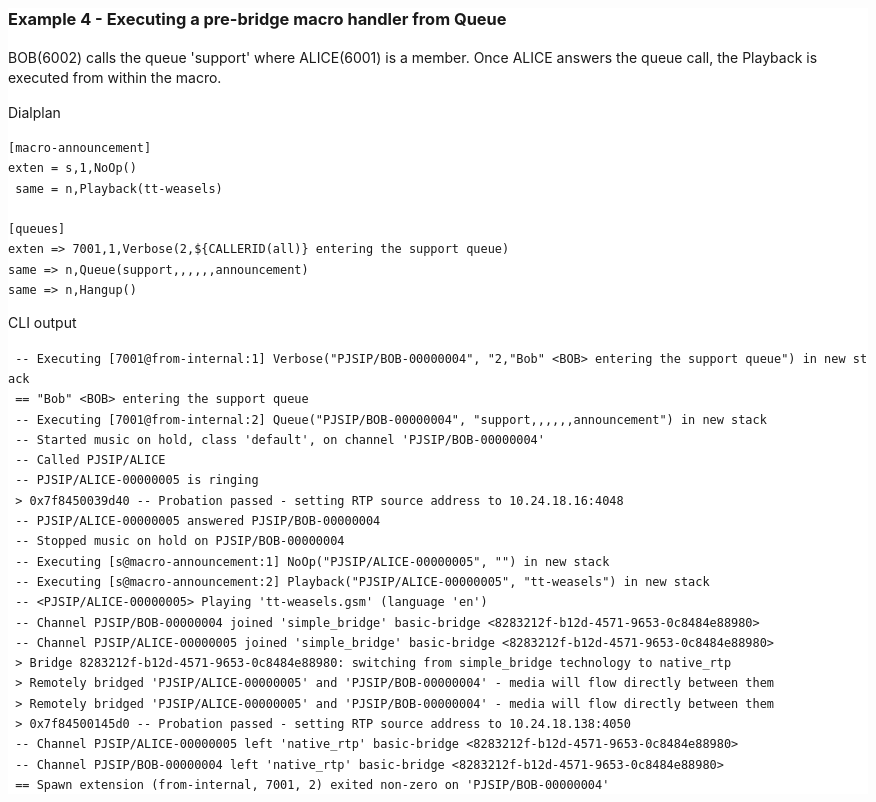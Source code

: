 ### Example 4 - Executing a pre-bridge macro handler from Queue

BOB(6002) calls the queue 'support' where ALICE(6001) is a member. Once ALICE answers the queue call, the Playback is executed from within the macro.

Dialplan

```
[macro-announcement]
exten = s,1,NoOp()
 same = n,Playback(tt-weasels)

[queues]
exten => 7001,1,Verbose(2,${CALLERID(all)} entering the support queue)
same => n,Queue(support,,,,,,announcement)
same => n,Hangup()

```

CLI output

```
 -- Executing [7001@from-internal:1] Verbose("PJSIP/BOB-00000004", "2,"Bob" <BOB> entering the support queue") in new stack
 == "Bob" <BOB> entering the support queue
 -- Executing [7001@from-internal:2] Queue("PJSIP/BOB-00000004", "support,,,,,,announcement") in new stack
 -- Started music on hold, class 'default', on channel 'PJSIP/BOB-00000004'
 -- Called PJSIP/ALICE
 -- PJSIP/ALICE-00000005 is ringing
 > 0x7f8450039d40 -- Probation passed - setting RTP source address to 10.24.18.16:4048
 -- PJSIP/ALICE-00000005 answered PJSIP/BOB-00000004
 -- Stopped music on hold on PJSIP/BOB-00000004
 -- Executing [s@macro-announcement:1] NoOp("PJSIP/ALICE-00000005", "") in new stack
 -- Executing [s@macro-announcement:2] Playback("PJSIP/ALICE-00000005", "tt-weasels") in new stack
 -- <PJSIP/ALICE-00000005> Playing 'tt-weasels.gsm' (language 'en')
 -- Channel PJSIP/BOB-00000004 joined 'simple_bridge' basic-bridge <8283212f-b12d-4571-9653-0c8484e88980>
 -- Channel PJSIP/ALICE-00000005 joined 'simple_bridge' basic-bridge <8283212f-b12d-4571-9653-0c8484e88980>
 > Bridge 8283212f-b12d-4571-9653-0c8484e88980: switching from simple_bridge technology to native_rtp
 > Remotely bridged 'PJSIP/ALICE-00000005' and 'PJSIP/BOB-00000004' - media will flow directly between them
 > Remotely bridged 'PJSIP/ALICE-00000005' and 'PJSIP/BOB-00000004' - media will flow directly between them
 > 0x7f84500145d0 -- Probation passed - setting RTP source address to 10.24.18.138:4050
 -- Channel PJSIP/ALICE-00000005 left 'native_rtp' basic-bridge <8283212f-b12d-4571-9653-0c8484e88980>
 -- Channel PJSIP/BOB-00000004 left 'native_rtp' basic-bridge <8283212f-b12d-4571-9653-0c8484e88980>
 == Spawn extension (from-internal, 7001, 2) exited non-zero on 'PJSIP/BOB-00000004'

```

